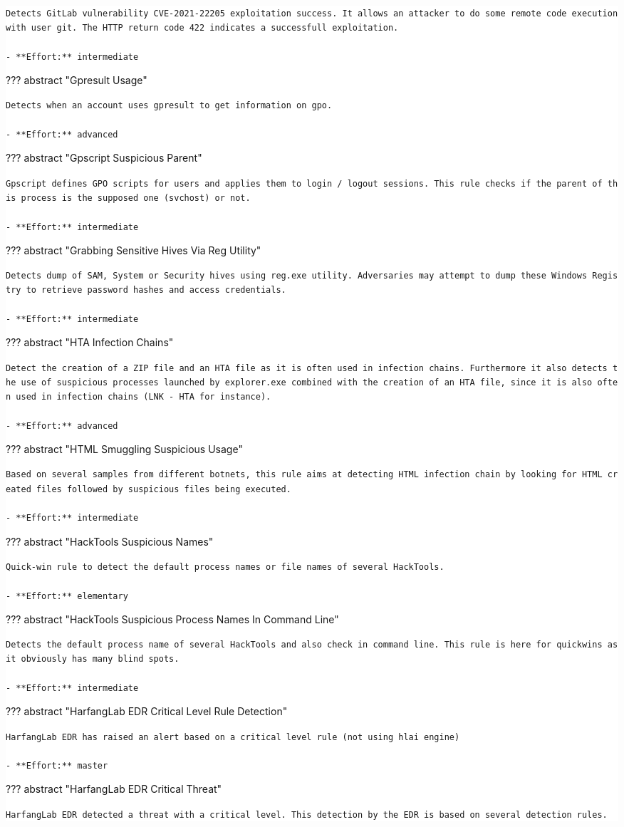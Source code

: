     Detects GitLab vulnerability CVE-2021-22205 exploitation success. It allows an attacker to do some remote code execution with user git. The HTTP return code 422 indicates a successfull exploitation.
    
    - **Effort:** intermediate

??? abstract "Gpresult Usage"
    
    Detects when an account uses gpresult to get information on gpo.
    
    - **Effort:** advanced

??? abstract "Gpscript Suspicious Parent"
    
    Gpscript defines GPO scripts for users and applies them to login / logout sessions. This rule checks if the parent of this process is the supposed one (svchost) or not.
    
    - **Effort:** intermediate

??? abstract "Grabbing Sensitive Hives Via Reg Utility"
    
    Detects dump of SAM, System or Security hives using reg.exe utility. Adversaries may attempt to dump these Windows Registry to retrieve password hashes and access credentials.
    
    - **Effort:** intermediate

??? abstract "HTA Infection Chains"
    
    Detect the creation of a ZIP file and an HTA file as it is often used in infection chains. Furthermore it also detects the use of suspicious processes launched by explorer.exe combined with the creation of an HTA file, since it is also often used in infection chains (LNK - HTA for instance).
    
    - **Effort:** advanced

??? abstract "HTML Smuggling Suspicious Usage"
    
    Based on several samples from different botnets, this rule aims at detecting HTML infection chain by looking for HTML created files followed by suspicious files being executed.
    
    - **Effort:** intermediate

??? abstract "HackTools Suspicious Names"
    
    Quick-win rule to detect the default process names or file names of several HackTools.
    
    - **Effort:** elementary

??? abstract "HackTools Suspicious Process Names In Command Line"
    
    Detects the default process name of several HackTools and also check in command line. This rule is here for quickwins as it obviously has many blind spots.
    
    - **Effort:** intermediate

??? abstract "HarfangLab EDR Critical Level Rule Detection"
    
    HarfangLab EDR has raised an alert based on a critical level rule (not using hlai engine)
    
    - **Effort:** master

??? abstract "HarfangLab EDR Critical Threat"
    
    HarfangLab EDR detected a threat with a critical level. This detection by the EDR is based on several detection rules.
    